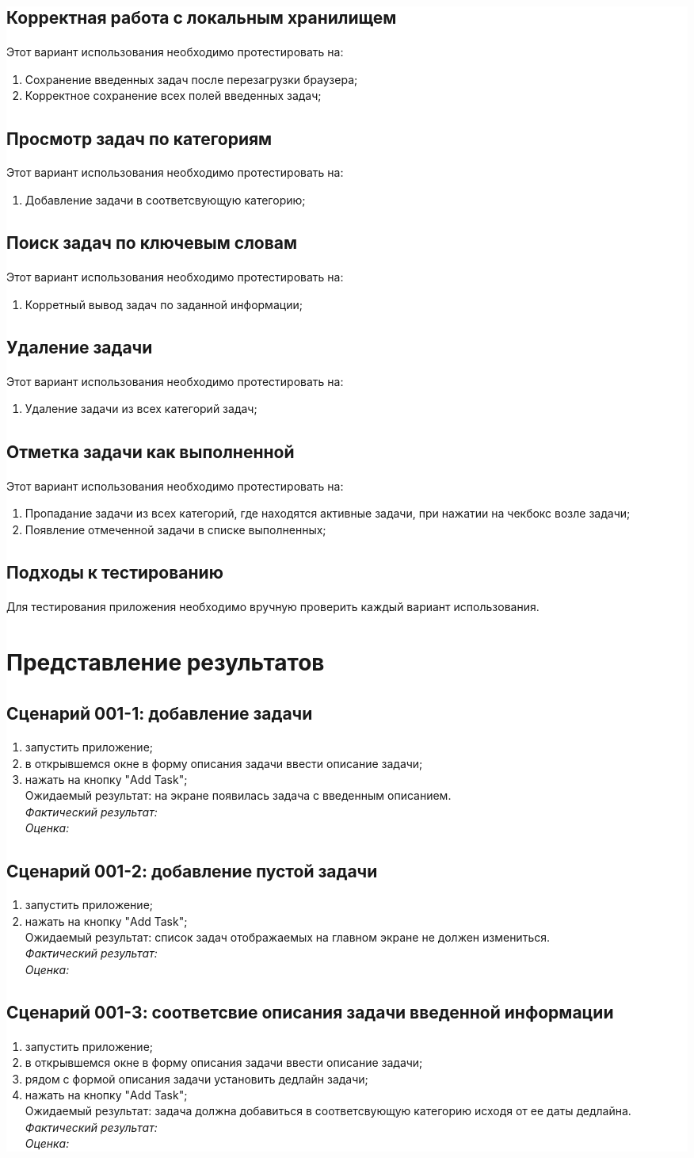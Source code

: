 ## Корректная работа с локальным хранилищем
Этот вариант использования необходимо протестировать на:
1. Сохранение введенных задач после перезагрузки браузера; 
2. Корректное сохранение всех полей введенных задач;

## Просмотр задач по категориям
Этот вариант использования необходимо протестировать на:
1. Добавление задачи в соответсвующую категорию;

## Поиск задач по ключевым словам
Этот вариант использования необходимо протестировать на:
1. Корретный вывод задач по заданной информации;

## Удаление задачи
Этот вариант использования необходимо протестировать на:
1. Удаление задачи из всех категорий задач;

## Отметка задачи как выполненной
Этот вариант использования необходимо протестировать на:
1. Пропадание задачи из всех категорий, где находятся активные задачи, при нажатии на чекбокс возле задачи;
2. Появление отмеченной задачи в списке выполненных;

## Подходы к тестированию
Для тестирования приложения необходимо вручную проверить каждый вариант использования.

# Представление результатов

## Сценарий 001-1: добавление задачи
1. запустить приложение;
2. в открывшемся окне в форму описания задачи ввести описание задачи;
3. нажать на кнопку "Add Task";
<br>Ожидаемый результат: на экране появилась задача с введенным описанием.
<br>*Фактический результат:*
<br>*Оценка:*

## Сценарий 001-2: добавление пустой задачи
1. запустить приложение; 
2. нажать на кнопку "Add Task";
<br>Ожидаемый результат: список задач отображаемых на главном экране не должен измениться.
<br>*Фактический результат:*
<br>*Оценка:*

## Сценарий 001-3: соответсвие описания задачи введенной информации
1. запустить приложение; 
2. в открывшемся окне в форму описания задачи ввести описание задачи;
3. рядом с формой описания задачи установить дедлайн задачи;
3. нажать на кнопку "Add Task";
<br>Ожидаемый результат: задача должна добавиться в соответсвующую категорию исходя от ее даты дедлайна. 
<br>*Фактический результат:*
<br>*Оценка:*
